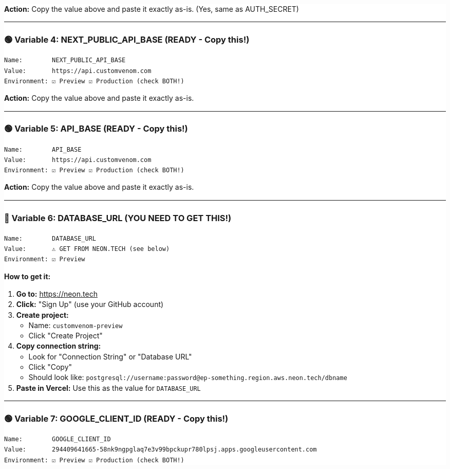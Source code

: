 **Action:** Copy the value above and paste it exactly as-is. (Yes, same as AUTH_SECRET)

---

### 🟢 Variable 4: NEXT_PUBLIC_API_BASE (READY - Copy this!)

```
Name:        NEXT_PUBLIC_API_BASE
Value:       https://api.customvenom.com
Environment: ☑️ Preview ☑️ Production (check BOTH!)
```

**Action:** Copy the value above and paste it exactly as-is.

---

### 🟢 Variable 5: API_BASE (READY - Copy this!)

```
Name:        API_BASE
Value:       https://api.customvenom.com
Environment: ☑️ Preview ☑️ Production (check BOTH!)
```

**Action:** Copy the value above and paste it exactly as-is.

---

### 🔴 Variable 6: DATABASE_URL (YOU NEED TO GET THIS!)

```
Name:        DATABASE_URL
Value:       ⚠️ GET FROM NEON.TECH (see below)
Environment: ☑️ Preview
```

**How to get it:**

1. **Go to:** https://neon.tech
2. **Click:** "Sign Up" (use your GitHub account)
3. **Create project:**
   - Name: `customvenom-preview`
   - Click "Create Project"
4. **Copy connection string:**
   - Look for "Connection String" or "Database URL"
   - Click "Copy"
   - Should look like: `postgresql://username:password@ep-something.region.aws.neon.tech/dbname`
5. **Paste in Vercel:** Use this as the value for `DATABASE_URL`

---

### 🟢 Variable 7: GOOGLE_CLIENT_ID (READY - Copy this!)

```
Name:        GOOGLE_CLIENT_ID
Value:       294409641665-58nk9ngpglaq7e3v99bpckupr780lpsj.apps.googleusercontent.com
Environment: ☑️ Preview ☑️ Production (check BOTH!)
```
